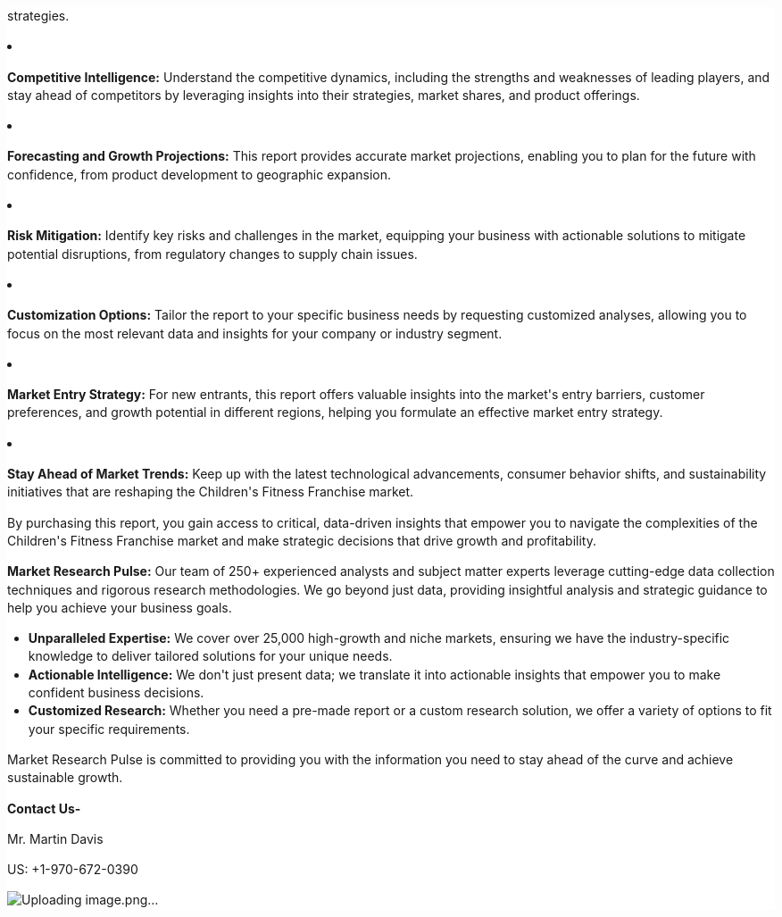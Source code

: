 strategies.</p></li><li><p><strong>Competitive Intelligence:</strong> Understand the competitive dynamics, including the strengths and weaknesses of leading players, and stay ahead of competitors by leveraging insights into their strategies, market shares, and product offerings.</p></li><li><p><strong>Forecasting and Growth Projections:</strong> This report provides accurate market projections, enabling you to plan for the future with confidence, from product development to geographic expansion.</p></li><li><p><strong>Risk Mitigation:</strong> Identify key risks and challenges in the market, equipping your business with actionable solutions to mitigate potential disruptions, from regulatory changes to supply chain issues.</p></li><li><p><strong>Customization Options:</strong> Tailor the report to your specific business needs by requesting customized analyses, allowing you to focus on the most relevant data and insights for your company or industry segment.</p></li><li><p><strong>Market Entry Strategy:</strong> For new entrants, this report offers valuable insights into the market's entry barriers, customer preferences, and growth potential in different regions, helping you formulate an effective market entry strategy.</p></li><li><p><strong>Stay Ahead of Market Trends:</strong> Keep up with the latest technological advancements, consumer behavior shifts, and sustainability initiatives that are reshaping the Children's Fitness Franchise market.</p></li></ol><p>By purchasing this report, you gain access to critical, data-driven insights that empower you to navigate the complexities of the Children's Fitness Franchise market and make strategic decisions that drive growth and profitability.</p><p><strong>Market Research Pulse:</strong>&nbsp;Our team of 250+ experienced analysts and subject matter experts leverage cutting-edge data collection techniques and rigorous research methodologies. We go beyond just data, providing insightful analysis and strategic guidance to help you achieve your business goals.</p><ul><li><strong>Unparalleled Expertise:</strong>&nbsp;We cover over 25,000 high-growth and niche markets, ensuring we have the industry-specific knowledge to deliver tailored solutions for your unique needs.</li><li><strong>Actionable Intelligence:</strong>&nbsp;We don't just present data; we translate it into actionable insights that empower you to make confident business decisions.</li><li><strong>Customized Research:</strong>&nbsp;Whether you need a pre-made report or a custom research solution, we offer a variety of options to fit your specific requirements.</li></ul><p>Market Research Pulse is committed to providing you with the information you need to stay ahead of the curve and achieve sustainable growth.</p><p><strong>Contact Us-</strong></p><p>Mr. Martin Davis</p><p>US: +1-970-672-0390</p>
![Uploading image.png…]()
